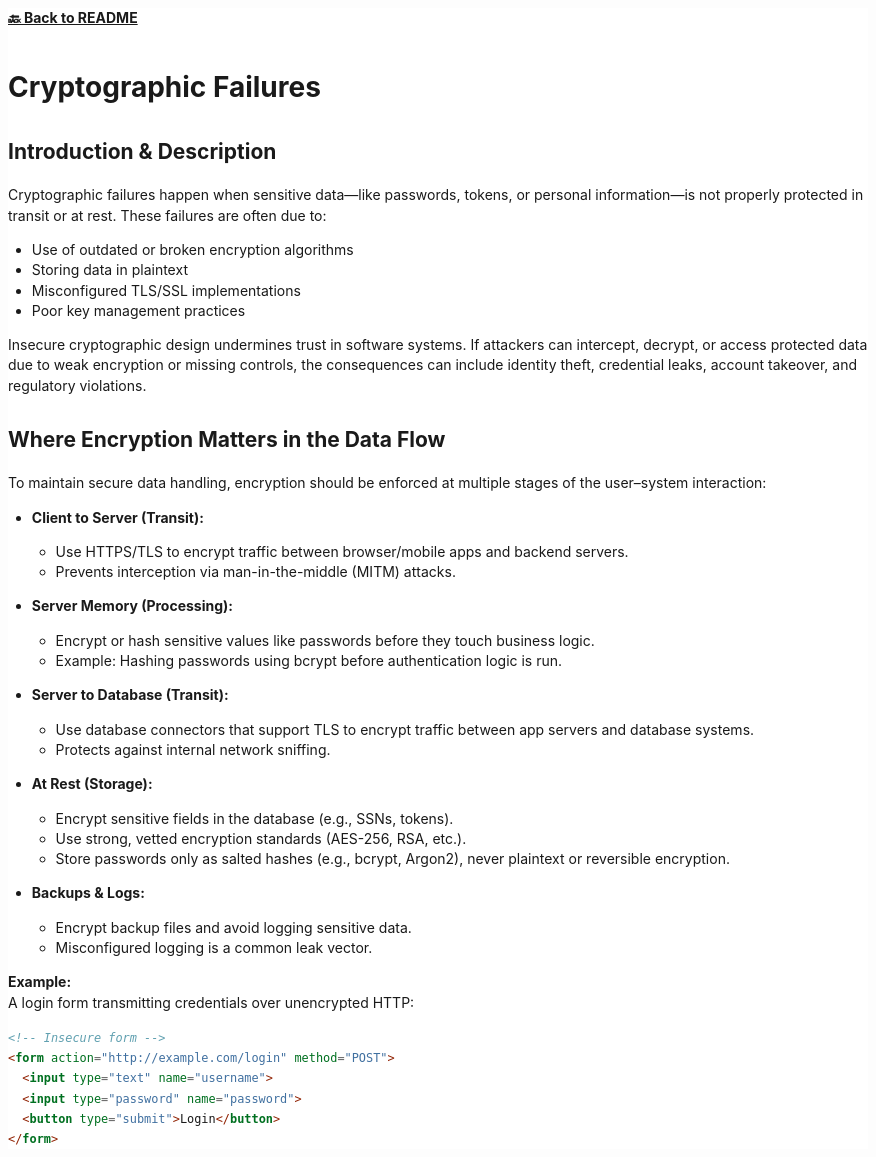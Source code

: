 #### [🔙 Back to README](../../README.md)

# Cryptographic Failures

## Introduction & Description

Cryptographic failures happen when sensitive data—like passwords, tokens, or personal information—is not properly protected in transit or at rest. These failures are often due to:

- Use of outdated or broken encryption algorithms
- Storing data in plaintext
- Misconfigured TLS/SSL implementations
- Poor key management practices

Insecure cryptographic design undermines trust in software systems. If attackers can intercept, decrypt, or access protected data due to weak encryption or missing controls, the consequences can include identity theft, credential leaks, account takeover, and regulatory violations.

## Where Encryption Matters in the Data Flow

To maintain secure data handling, encryption should be enforced at multiple stages of the user–system interaction:

- **Client to Server (Transit):**
  - Use HTTPS/TLS to encrypt traffic between browser/mobile apps and backend servers.
  - Prevents interception via man-in-the-middle (MITM) attacks.

- **Server Memory (Processing):**
  - Encrypt or hash sensitive values like passwords before they touch business logic.
  - Example: Hashing passwords using bcrypt before authentication logic is run.

- **Server to Database (Transit):**
  - Use database connectors that support TLS to encrypt traffic between app servers and database systems.
  - Protects against internal network sniffing.

- **At Rest (Storage):**
  - Encrypt sensitive fields in the database (e.g., SSNs, tokens).
  - Use strong, vetted encryption standards (AES-256, RSA, etc.).
  - Store passwords only as salted hashes (e.g., bcrypt, Argon2), never plaintext or reversible encryption.

- **Backups & Logs:**
  - Encrypt backup files and avoid logging sensitive data.
  - Misconfigured logging is a common leak vector.

**Example:**  
A login form transmitting credentials over unencrypted HTTP:

```html
<!-- Insecure form -->
<form action="http://example.com/login" method="POST">
  <input type="text" name="username">
  <input type="password" name="password">
  <button type="submit">Login</button>
</form>
```
